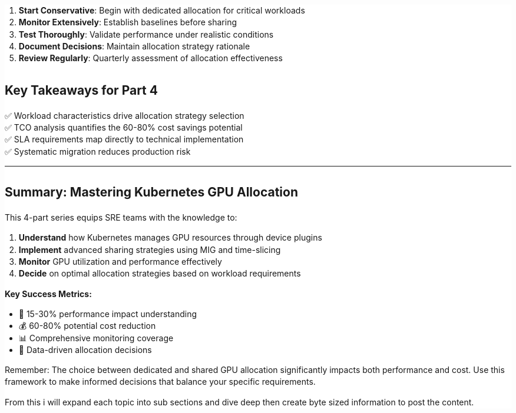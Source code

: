 1. **Start Conservative**: Begin with dedicated allocation for critical workloads
2. **Monitor Extensively**: Establish baselines before sharing
3. **Test Thoroughly**: Validate performance under realistic conditions
4. **Document Decisions**: Maintain allocation strategy rationale
5. **Review Regularly**: Quarterly assessment of allocation effectiveness

## Key Takeaways for Part 4
✅ Workload characteristics drive allocation strategy selection  
✅ TCO analysis quantifies the 60-80% cost savings potential  
✅ SLA requirements map directly to technical implementation  
✅ Systematic migration reduces production risk

---

## Summary: Mastering Kubernetes GPU Allocation

This 4-part series equips SRE teams with the knowledge to:

1. **Understand** how Kubernetes manages GPU resources through device plugins
2. **Implement** advanced sharing strategies using MIG and time-slicing
3. **Monitor** GPU utilization and performance effectively
4. **Decide** on optimal allocation strategies based on workload requirements

**Key Success Metrics:**
- 🎯 15-30% performance impact understanding
- 💰 60-80% potential cost reduction
- 📊 Comprehensive monitoring coverage
- 🚀 Data-driven allocation decisions

Remember: The choice between dedicated and shared GPU allocation significantly impacts both performance and cost. Use this framework to make informed decisions that balance your specific requirements.


From this i will expand each topic into sub sections and dive deep then create byte sized information to post the content.